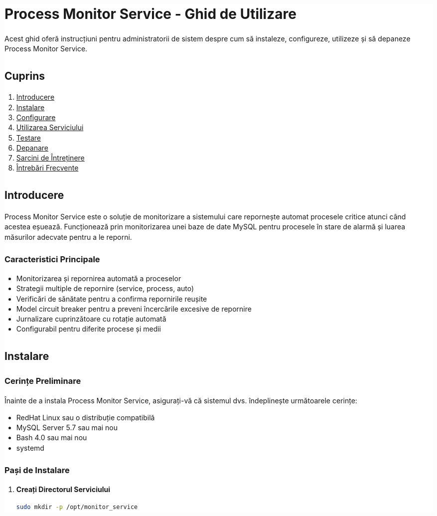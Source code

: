 # Process Monitor Service - Ghid de Utilizare

Acest ghid oferă instrucțiuni pentru administratorii de sistem despre cum să instaleze, configureze, utilizeze și să depaneze Process Monitor Service.

## Cuprins

1. [Introducere](#introducere)
2. [Instalare](#instalare)
3. [Configurare](#configurare)
4. [Utilizarea Serviciului](#utilizarea-serviciului)
5. [Testare](#testare)
6. [Depanare](#depanare)
7. [Sarcini de Întreținere](#sarcini-de-întreținere)
8. [Întrebări Frecvente](#întrebări-frecvente)

## Introducere

Process Monitor Service este o soluție de monitorizare a sistemului care repornește automat procesele critice atunci când acestea eșuează. Funcționează prin monitorizarea unei baze de date MySQL pentru procesele în stare de alarmă și luarea măsurilor adecvate pentru a le reporni.

### Caracteristici Principale

- Monitorizarea și repornirea automată a proceselor
- Strategii multiple de repornire (service, process, auto)
- Verificări de sănătate pentru a confirma repornirile reușite
- Model circuit breaker pentru a preveni încercările excesive de repornire
- Jurnalizare cuprinzătoare cu rotație automată
- Configurabil pentru diferite procese și medii

## Instalare

### Cerințe Preliminare

Înainte de a instala Process Monitor Service, asigurați-vă că sistemul dvs. îndeplinește următoarele cerințe:

- RedHat Linux sau o distribuție compatibilă
- MySQL Server 5.7 sau mai nou
- Bash 4.0 sau mai nou
- systemd

### Pași de Instalare

1. **Creați Directorul Serviciului**

   ```bash
   sudo mkdir -p /opt/monitor_service
   ```
